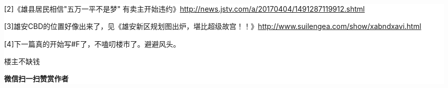 [2]《雄县居民相信"五万一平不是梦" 有卖主开始违约》http://news.jstv.com/a/20170404/1491287119912.shtml

[3]雄安CBD的位置好像出来了，见《雄安新区规划图出炉，堪比超级故宫！！》http://www.suilengea.com/show/xabndxavi.html

[4]下一篇真的开始写#F了，不嗑叨楼市了。避避风头。



楼主不缺钱


**微信扫一扫赞赏作者**













